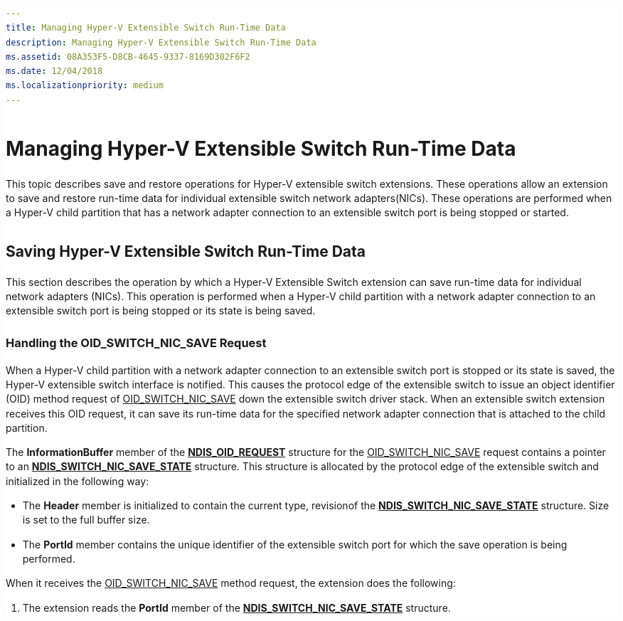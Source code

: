 ```yaml
---
title: Managing Hyper-V Extensible Switch Run-Time Data
description: Managing Hyper-V Extensible Switch Run-Time Data
ms.assetid: 08A353F5-D8CB-4645-9337-8169D302F6F2
ms.date: 12/04/2018
ms.localizationpriority: medium
---
```


# Managing Hyper-V Extensible Switch Run-Time Data

This topic describes save and restore operations for Hyper-V extensible switch extensions. These operations allow an extension to save and restore run-time data for individual extensible switch network adapters(NICs). These operations are performed when a Hyper-V child partition that has a network adapter connection to an extensible switch port is being stopped or started.

## Saving Hyper-V Extensible Switch Run-Time Data

This section describes the operation by which a Hyper-V Extensible Switch extension can save run-time data for individual network adapters (NICs). This operation is performed when a Hyper-V child partition with a network adapter connection to an extensible switch port is being stopped or its state is being saved.

### Handling the OID\_SWITCH\_NIC\_SAVE Request

When a Hyper-V child partition with a network adapter connection to an extensible switch port is stopped or its state is saved, the Hyper-V extensible switch interface is notified. This causes the protocol edge of the extensible switch to issue an object identifier (OID) method request of [OID\_SWITCH\_NIC\_SAVE](https://docs.microsoft.com/windows-hardware/drivers/network/oid-switch-nic-save) down the extensible switch driver stack. When an extensible switch extension receives this OID request, it can save its run-time data for the specified network adapter connection that is attached to the child partition.

The **InformationBuffer** member of the [**NDIS\_OID\_REQUEST**](https://docs.microsoft.com/windows-hardware/drivers/ddi/content/ndis/ns-ndis-_ndis_oid_request) structure for the [OID\_SWITCH\_NIC\_SAVE](https://docs.microsoft.com/windows-hardware/drivers/network/oid-switch-nic-save) request contains a pointer to an [**NDIS\_SWITCH\_NIC\_SAVE\_STATE**](https://docs.microsoft.com/windows-hardware/drivers/ddi/content/ntddndis/ns-ntddndis-_ndis_switch_nic_save_state) structure. This structure is allocated by the protocol edge of the extensible switch and initialized in the following way:

-   The **Header** member is initialized to contain the current type, revisionof the [**NDIS\_SWITCH\_NIC\_SAVE\_STATE**](https://docs.microsoft.com/windows-hardware/drivers/ddi/content/ntddndis/ns-ntddndis-_ndis_switch_nic_save_state) structure. Size is set to the full buffer size.

-   The **PortId** member contains the unique identifier of the extensible switch port for which the save operation is being performed.

When it receives the [OID\_SWITCH\_NIC\_SAVE](https://docs.microsoft.com/windows-hardware/drivers/network/oid-switch-nic-save) method request, the extension does the following:

1.  The extension reads the **PortId** member of the [**NDIS\_SWITCH\_NIC\_SAVE\_STATE**](https://docs.microsoft.com/windows-hardware/drivers/ddi/content/ntddndis/ns-ntddndis-_ndis_switch_nic_save_state) structure.
